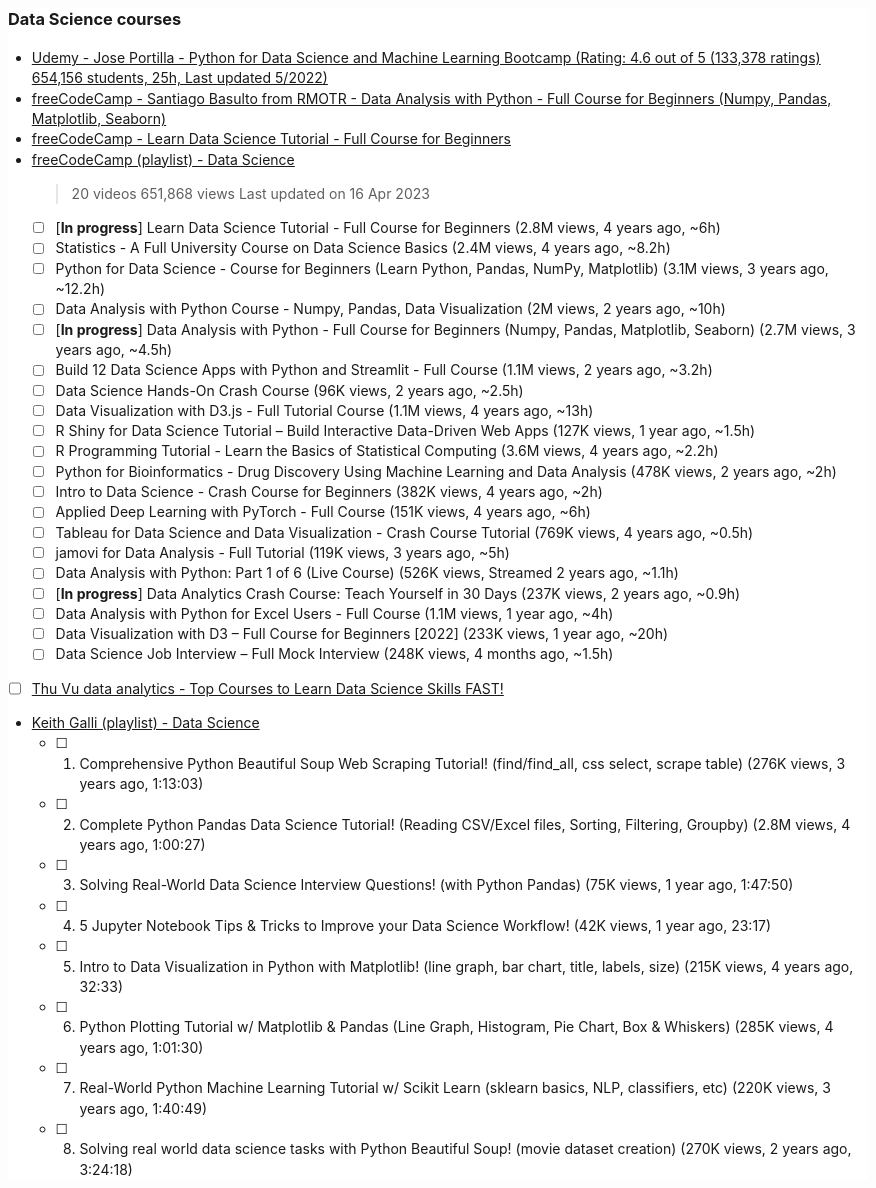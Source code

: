 ### Data Science courses

- [Udemy - Jose Portilla - Python for Data Science and Machine Learning Bootcamp (Rating: 4.6 out of 5 (133,378 ratings) 654,156 students, 25h, Last updated 5/2022)](https://www.udemy.com/course/python-for-data-science-and-machine-learning-bootcamp/)
- [freeCodeCamp - Santiago Basulto from RMOTR - Data Analysis with Python - Full Course for Beginners (Numpy, Pandas, Matplotlib, Seaborn)](https://www.youtube.com/watch?v=r-uOLxNrNk8)
- [freeCodeCamp - Learn Data Science Tutorial - Full Course for Beginners](https://www.youtube.com/watch?v=ua-CiDNNj30)
- [freeCodeCamp (playlist) - Data Science](https://www.youtube.com/playlist?list=PLWKjhJtqVAblQe2CCWqV4Zy3LY01Z8aF1)
  > 20 videos 651,868 views Last updated on 16 Apr 2023
  - [ ] [**In progress**] Learn Data Science Tutorial - Full Course for Beginners (2.8M views, 4 years ago, ~6h)
  - [ ] Statistics - A Full University Course on Data Science Basics (2.4M views, 4 years ago, ~8.2h)
  - [ ] Python for Data Science - Course for Beginners (Learn Python, Pandas, NumPy, Matplotlib) (3.1M views, 3 years ago, ~12.2h)
  - [ ] Data Analysis with Python Course - Numpy, Pandas, Data Visualization (2M views, 2 years ago, ~10h)
  - [ ] [**In progress**] Data Analysis with Python - Full Course for Beginners (Numpy, Pandas, Matplotlib, Seaborn) (2.7M views, 3 years ago, ~4.5h)
  - [ ] Build 12 Data Science Apps with Python and Streamlit - Full Course (1.1M views, 2 years ago, ~3.2h)
  - [ ] Data Science Hands-On Crash Course (96K views, 2 years ago, ~2.5h)
  - [ ] Data Visualization with D3.js - Full Tutorial Course (1.1M views, 4 years ago, ~13h)
  - [ ] R Shiny for Data Science Tutorial – Build Interactive Data-Driven Web Apps (127K views, 1 year ago, ~1.5h)
  - [ ] R Programming Tutorial - Learn the Basics of Statistical Computing (3.6M views, 4 years ago, ~2.2h)
  - [ ] Python for Bioinformatics - Drug Discovery Using Machine Learning and Data Analysis (478K views, 2 years ago, ~2h)
  - [ ] Intro to Data Science - Crash Course for Beginners (382K views, 4 years ago, ~2h)
  - [ ] Applied Deep Learning with PyTorch - Full Course (151K views, 4 years ago, ~6h)
  - [ ] Tableau for Data Science and Data Visualization - Crash Course Tutorial (769K views, 4 years ago, ~0.5h)
  - [ ] jamovi for Data Analysis - Full Tutorial (119K views, 3 years ago, ~5h)
  - [ ] Data Analysis with Python: Part 1 of 6 (Live Course) (526K views, Streamed 2 years ago, ~1.1h)
  - [ ] [**In progress**] Data Analytics Crash Course: Teach Yourself in 30 Days (237K views, 2 years ago, ~0.9h)
  - [ ] Data Analysis with Python for Excel Users - Full Course (1.1M views, 1 year ago, ~4h)
  - [ ] Data Visualization with D3 – Full Course for Beginners [2022] (233K views, 1 year ago, ~20h)
  - [ ] Data Science Job Interview – Full Mock Interview (248K views, 4 months ago, ~1.5h)
- [ ] [Thu Vu data analytics - Top Courses to Learn Data Science Skills FAST!](https://www.youtube.com/watch?v=ho9vNL4MYZ8)
- [Keith Galli (playlist) - Data Science](https://www.youtube.com/playlist?list=PLFCB5Dp81iNVmuoGIqcT5oF4K-7kTI5vp)
  - [ ] 1. Comprehensive Python Beautiful Soup Web Scraping Tutorial! (find/find_all, css select, scrape table) (276K views, 3 years ago, 1:13:03)
  - [ ] 2. Complete Python Pandas Data Science Tutorial! (Reading CSV/Excel files, Sorting, Filtering, Groupby) (2.8M views, 4 years ago, 1:00:27)
  - [ ] 3. Solving Real-World Data Science Interview Questions! (with Python Pandas) (75K views, 1 year ago, 1:47:50)
  - [ ] 4. 5 Jupyter Notebook Tips & Tricks to Improve your Data Science Workflow! (42K views, 1 year ago, 23:17)
  - [ ] 5. Intro to Data Visualization in Python with Matplotlib! (line graph, bar chart, title, labels, size) (215K views, 4 years ago, 32:33)
  - [ ] 6. Python Plotting Tutorial w/ Matplotlib & Pandas (Line Graph, Histogram, Pie Chart, Box & Whiskers) (285K views, 4 years ago, 1:01:30)
  - [ ] 7. Real-World Python Machine Learning Tutorial w/ Scikit Learn (sklearn basics, NLP, classifiers, etc) (220K views, 3 years ago, 1:40:49)
  - [ ] 8. Solving real world data science tasks with Python Beautiful Soup! (movie dataset creation) (270K views, 2 years ago, 3:24:18)